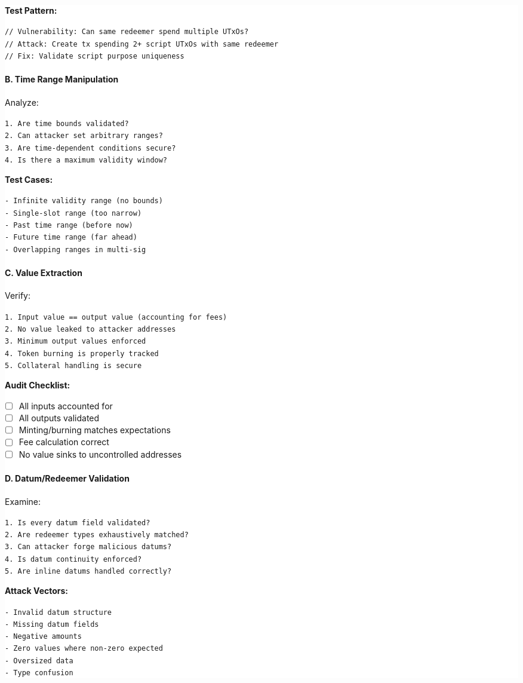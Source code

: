**Test Pattern:**
```aiken
// Vulnerability: Can same redeemer spend multiple UTxOs?
// Attack: Create tx spending 2+ script UTxOs with same redeemer
// Fix: Validate script purpose uniqueness
```

#### B. Time Range Manipulation

Analyze:
```
1. Are time bounds validated?
2. Can attacker set arbitrary ranges?
3. Are time-dependent conditions secure?
4. Is there a maximum validity window?
```

**Test Cases:**
```
- Infinite validity range (no bounds)
- Single-slot range (too narrow)
- Past time range (before now)
- Future time range (far ahead)
- Overlapping ranges in multi-sig
```

#### C. Value Extraction

Verify:
```
1. Input value == output value (accounting for fees)
2. No value leaked to attacker addresses
3. Minimum output values enforced
4. Token burning is properly tracked
5. Collateral handling is secure
```

**Audit Checklist:**
- [ ] All inputs accounted for
- [ ] All outputs validated
- [ ] Minting/burning matches expectations
- [ ] Fee calculation correct
- [ ] No value sinks to uncontrolled addresses

#### D. Datum/Redeemer Validation

Examine:
```
1. Is every datum field validated?
2. Are redeemer types exhaustively matched?
3. Can attacker forge malicious datums?
4. Is datum continuity enforced?
5. Are inline datums handled correctly?
```

**Attack Vectors:**
```
- Invalid datum structure
- Missing datum fields
- Negative amounts
- Zero values where non-zero expected
- Oversized data
- Type confusion
```
